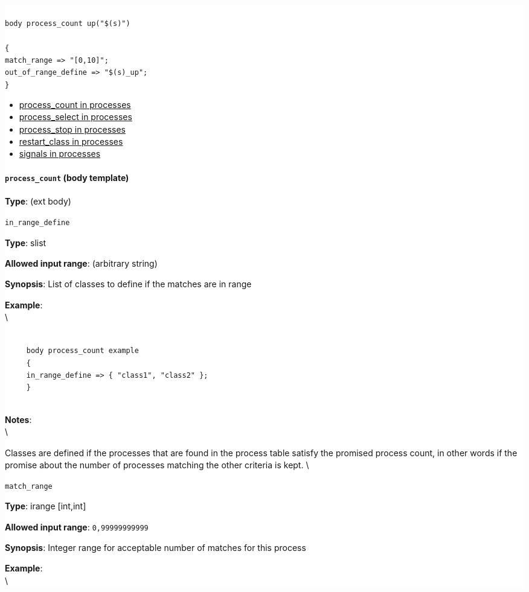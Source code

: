 ~~~~ {.verbatim}

body process_count up("$(s)")

{
match_range => "[0,10]";
out_of_range_define => "$(s)_up";
}
~~~~

-   [process\_count in processes](#process_005fcount-in-processes)
-   [process\_select in processes](#process_005fselect-in-processes)
-   [process\_stop in processes](#process_005fstop-in-processes)
-   [restart\_class in processes](#restart_005fclass-in-processes)
-   [signals in processes](#signals-in-processes)

#### `process_count` (body template)

**Type**: (ext body)

`in_range_define`

**Type**: slist

**Allowed input range**: (arbitrary string)

**Synopsis**: List of classes to define if the matches are in range

**Example**:\
 \

~~~~ {.verbatim}
     
     body process_count example
     {
     in_range_define => { "class1", "class2" };
     }
     
~~~~

**Notes**:\
 \

Classes are defined if the processes that are found in the process table
satisfy the promised process count, in other words if the promise about
the number of processes matching the other criteria is kept. \

`match_range`

**Type**: irange [int,int]

**Allowed input range**: `0,99999999999`

**Synopsis**: Integer range for acceptable number of matches for this
process

**Example**:\
 \
